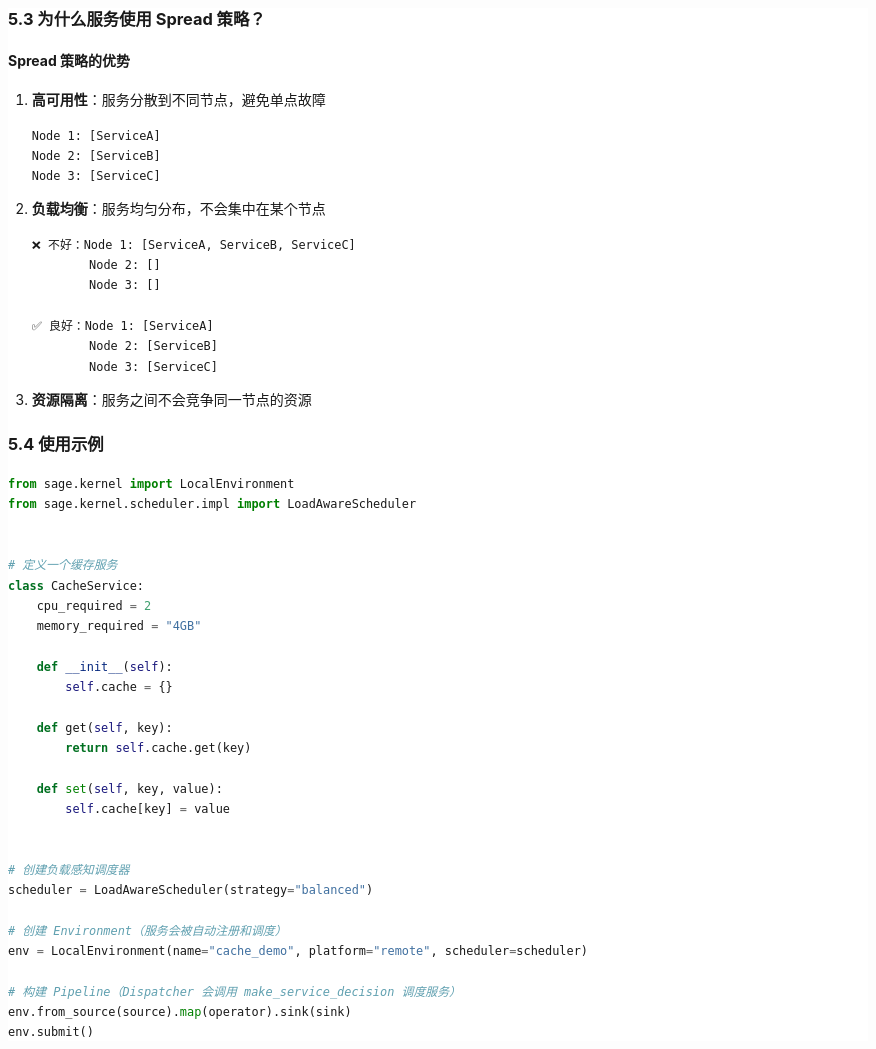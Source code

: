 ### 5.3 为什么服务使用 Spread 策略？

#### Spread 策略的优势

1. **高可用性**：服务分散到不同节点，避免单点故障

   ```
   Node 1: [ServiceA]
   Node 2: [ServiceB]
   Node 3: [ServiceC]
   ```

1. **负载均衡**：服务均匀分布，不会集中在某个节点

   ```
   ❌ 不好：Node 1: [ServiceA, ServiceB, ServiceC]
           Node 2: []
           Node 3: []

   ✅ 良好：Node 1: [ServiceA]
           Node 2: [ServiceB]
           Node 3: [ServiceC]
   ```

1. **资源隔离**：服务之间不会竞争同一节点的资源

### 5.4 使用示例

```python
from sage.kernel import LocalEnvironment
from sage.kernel.scheduler.impl import LoadAwareScheduler


# 定义一个缓存服务
class CacheService:
    cpu_required = 2
    memory_required = "4GB"

    def __init__(self):
        self.cache = {}

    def get(self, key):
        return self.cache.get(key)

    def set(self, key, value):
        self.cache[key] = value


# 创建负载感知调度器
scheduler = LoadAwareScheduler(strategy="balanced")

# 创建 Environment（服务会被自动注册和调度）
env = LocalEnvironment(name="cache_demo", platform="remote", scheduler=scheduler)

# 构建 Pipeline（Dispatcher 会调用 make_service_decision 调度服务）
env.from_source(source).map(operator).sink(sink)
env.submit()
```
